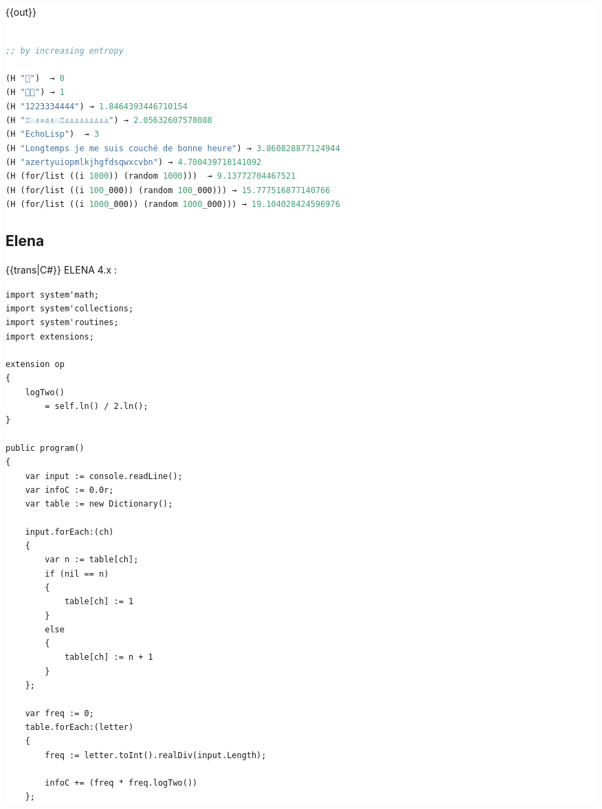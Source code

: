 {{out}}

```scheme

;; by increasing entropy

(H "🔴")  → 0
(H "🔵🔴") → 1
(H "1223334444") → 1.8464393446710154
(H "♖♘♗♕♔♗♘♖♙♙♙♙♙♙♙♙♙") → 2.05632607578088
(H "EchoLisp")  → 3
(H "Longtemps je me suis couché de bonne heure") → 3.860828877124944
(H "azertyuiopmlkjhgfdsqwxcvbn") → 4.700439718141092
(H (for/list ((i 1000)) (random 1000)))  → 9.13772704467521
(H (for/list ((i 100_000)) (random 100_000))) → 15.777516877140766
(H (for/list ((i 1000_000)) (random 1000_000))) → 19.104028424596976


```


## Elena

{{trans|C#}}
ELENA 4.x :

```elena
import system'math;
import system'collections;
import system'routines;
import extensions;

extension op
{
    logTwo()
        = self.ln() / 2.ln();
}

public program()
{
    var input := console.readLine();
    var infoC := 0.0r;
    var table := new Dictionary();

    input.forEach:(ch)
    {
        var n := table[ch];
        if (nil == n)
        {
            table[ch] := 1
        }
        else
        {
            table[ch] := n + 1
        }
    };

    var freq := 0;
    table.forEach:(letter)
    {
        freq := letter.toInt().realDiv(input.Length);

        infoC += (freq * freq.logTwo())
    };

```